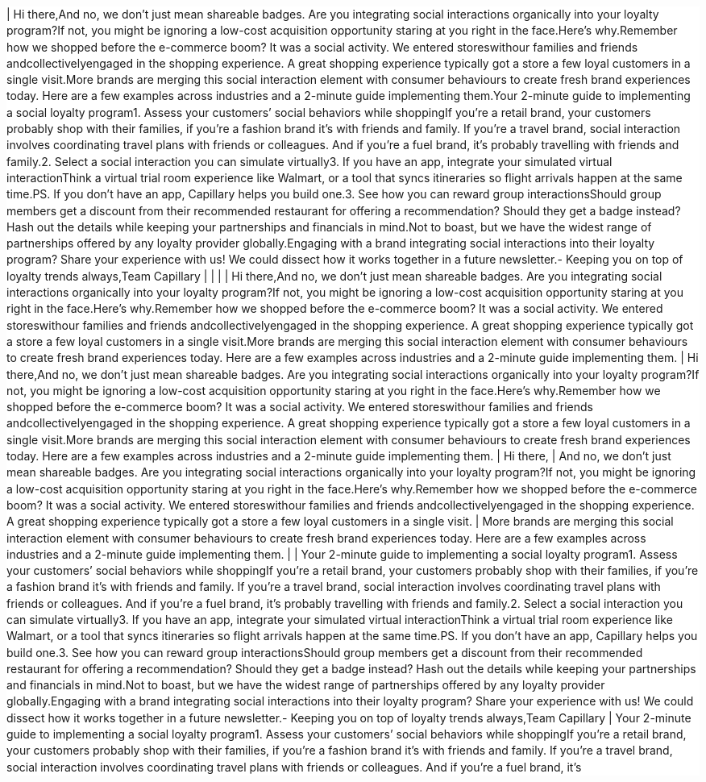 | Hi there,And no, we don’t just mean shareable badges. Are you integrating social interactions organically into your loyalty program?If not, you might be ignoring a low-cost acquisition opportunity staring at you right in the face.Here’s why.Remember how we shopped before the e-commerce boom? It was a social activity. We entered storeswithour families and friends andcollectivelyengaged in the shopping experience. A great shopping experience typically got a store a few loyal customers in a single visit.More brands are merging this social interaction element with consumer behaviours to create fresh brand experiences today. Here are a few examples across industries and a 2-minute guide implementing them.Your 2-minute guide to implementing a social loyalty program1. Assess your customers’ social behaviors while shoppingIf you’re a retail brand, your customers probably shop with their families, if you’re a fashion brand it’s with friends and family. If you’re a travel brand, social interaction involves coordinating travel plans with friends or colleagues. And if you’re a fuel brand, it’s probably travelling with friends and family.2. Select a social interaction you can simulate virtually3. If you have an app, integrate your simulated virtual interactionThink a virtual trial room experience like Walmart, or a tool that syncs itineraries so flight arrivals happen at the same time.PS. If you don’t have an app, Capillary helps you build one.3. See how you can reward group interactionsShould group members get a discount from their recommended restaurant for offering a recommendation? Should they get a badge instead? Hash out the details while keeping your partnerships and financials in mind.Not to boast, but we have the widest range of partnerships offered by any loyalty provider globally.Engaging with a brand integrating social interactions into their loyalty program? Share your experience with us! We could dissect how it works together in a future newsletter.- Keeping you on top of loyalty trends always,Team Capillary |  |  |  | Hi there,And no, we don’t just mean shareable badges. Are you integrating social interactions organically into your loyalty program?If not, you might be ignoring a low-cost acquisition opportunity staring at you right in the face.Here’s why.Remember how we shopped before the e-commerce boom? It was a social activity. We entered storeswithour families and friends andcollectivelyengaged in the shopping experience. A great shopping experience typically got a store a few loyal customers in a single visit.More brands are merging this social interaction element with consumer behaviours to create fresh brand experiences today. Here are a few examples across industries and a 2-minute guide implementing them. | Hi there,And no, we don’t just mean shareable badges. Are you integrating social interactions organically into your loyalty program?If not, you might be ignoring a low-cost acquisition opportunity staring at you right in the face.Here’s why.Remember how we shopped before the e-commerce boom? It was a social activity. We entered storeswithour families and friends andcollectivelyengaged in the shopping experience. A great shopping experience typically got a store a few loyal customers in a single visit.More brands are merging this social interaction element with consumer behaviours to create fresh brand experiences today. Here are a few examples across industries and a 2-minute guide implementing them. | Hi there, | And no, we don’t just mean shareable badges. Are you integrating social interactions organically into your loyalty program?If not, you might be ignoring a low-cost acquisition opportunity staring at you right in the face.Here’s why.Remember how we shopped before the e-commerce boom? It was a social activity. We entered storeswithour families and friends andcollectivelyengaged in the shopping experience. A great shopping experience typically got a store a few loyal customers in a single visit. | More brands are merging this social interaction element with consumer behaviours to create fresh brand experiences today. Here are a few examples across industries and a 2-minute guide implementing them. |  | Your 2-minute guide to implementing a social loyalty program1. Assess your customers’ social behaviors while shoppingIf you’re a retail brand, your customers probably shop with their families, if you’re a fashion brand it’s with friends and family. If you’re a travel brand, social interaction involves coordinating travel plans with friends or colleagues. And if you’re a fuel brand, it’s probably travelling with friends and family.2. Select a social interaction you can simulate virtually3. If you have an app, integrate your simulated virtual interactionThink a virtual trial room experience like Walmart, or a tool that syncs itineraries so flight arrivals happen at the same time.PS. If you don’t have an app, Capillary helps you build one.3. See how you can reward group interactionsShould group members get a discount from their recommended restaurant for offering a recommendation? Should they get a badge instead? Hash out the details while keeping your partnerships and financials in mind.Not to boast, but we have the widest range of partnerships offered by any loyalty provider globally.Engaging with a brand integrating social interactions into their loyalty program? Share your experience with us! We could dissect how it works together in a future newsletter.- Keeping you on top of loyalty trends always,Team Capillary | Your 2-minute guide to implementing a social loyalty program1. Assess your customers’ social behaviors while shoppingIf you’re a retail brand, your customers probably shop with their families, if you’re a fashion brand it’s with friends and family. If you’re a travel brand, social interaction involves coordinating travel plans with friends or colleagues. And if you’re a fuel brand, it’s